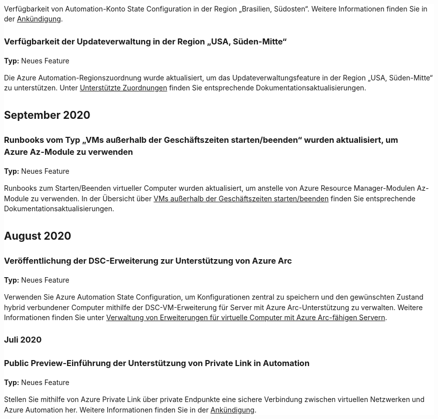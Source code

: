 Verfügbarkeit von Automation-Konto State Configuration in der Region „Brasilien, Südosten“. Weitere Informationen finden Sie in der [Ankündigung](https://azure.microsoft.com/updates/azure-automation-in-brazil-southeast-region/).

### <a name="update-management-availability-in-south-central-us"></a>Verfügbarkeit der Updateverwaltung in der Region „USA, Süden-Mitte“

**Typ:** Neues Feature

Die Azure Automation-Regionszuordnung wurde aktualisiert, um das Updateverwaltungsfeature in der Region „USA, Süden-Mitte“ zu unterstützen. Unter [Unterstützte Zuordnungen](how-to/region-mappings.md#supported-mappings) finden Sie entsprechende Dokumentationsaktualisierungen.

## <a name="september-2020"></a>September 2020

### <a name="startstop-vms-during-off-hours-runbooks-updated-to-use-azure-az-modules"></a>Runbooks vom Typ „VMs außerhalb der Geschäftszeiten starten/beenden“ wurden aktualisiert, um Azure Az-Module zu verwenden

**Typ:** Neues Feature

Runbooks zum Starten/Beenden virtueller Computer wurden aktualisiert, um anstelle von Azure Resource Manager-Modulen Az-Module zu verwenden. In der Übersicht über [VMs außerhalb der Geschäftszeiten starten/beenden](automation-solution-vm-management.md) finden Sie entsprechende Dokumentationsaktualisierungen.

## <a name="august-2020"></a>August 2020

### <a name="published-the-dsc-extension-to-support-azure-arc"></a>Veröffentlichung der DSC-Erweiterung zur Unterstützung von Azure Arc

**Typ:** Neues Feature

Verwenden Sie Azure Automation State Configuration, um Konfigurationen zentral zu speichern und den gewünschten Zustand hybrid verbundener Computer mithilfe der DSC-VM-Erweiterung für Server mit Azure Arc-Unterstützung zu verwalten. Weitere Informationen finden Sie unter [Verwaltung von Erweiterungen für virtuelle Computer mit Azure Arc-fähigen Servern](../azure-arc/servers/manage-vm-extensions.md).

### <a name="july-2020"></a>Juli 2020

### <a name="introduced-public-preview-of-private-link-support-in-automation"></a>Public Preview-Einführung der Unterstützung von Private Link in Automation

**Typ:** Neues Feature

Stellen Sie mithilfe von Azure Private Link über private Endpunkte eine sichere Verbindung zwischen virtuellen Netzwerken und Azure Automation her. Weitere Informationen finden Sie in der [Ankündigung](https://azure.microsoft.com/updates/public-preview-private-link-azure-automation-is-now-available/).
